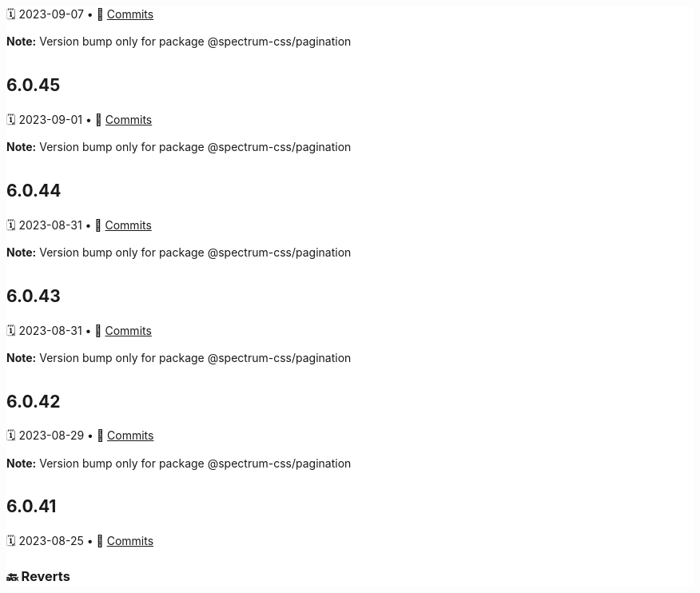 🗓
2023-09-07 • 📝 [Commits](https://github.com/adobe/spectrum-css/compare/@spectrum-css/pagination@6.0.45...@spectrum-css/pagination@6.0.46)

**Note:** Version bump only for package @spectrum-css/pagination

<a name="6.0.45"></a>

## 6.0.45

🗓
2023-09-01 • 📝 [Commits](https://github.com/adobe/spectrum-css/compare/@spectrum-css/pagination@6.0.44...@spectrum-css/pagination@6.0.45)

**Note:** Version bump only for package @spectrum-css/pagination

<a name="6.0.44"></a>

## 6.0.44

🗓
2023-08-31 • 📝 [Commits](https://github.com/adobe/spectrum-css/compare/@spectrum-css/pagination@6.0.43...@spectrum-css/pagination@6.0.44)

**Note:** Version bump only for package @spectrum-css/pagination

<a name="6.0.43"></a>

## 6.0.43

🗓
2023-08-31 • 📝 [Commits](https://github.com/adobe/spectrum-css/compare/@spectrum-css/pagination@6.0.42...@spectrum-css/pagination@6.0.43)

**Note:** Version bump only for package @spectrum-css/pagination

<a name="6.0.42"></a>

## 6.0.42

🗓
2023-08-29 • 📝 [Commits](https://github.com/adobe/spectrum-css/compare/@spectrum-css/pagination@6.0.41...@spectrum-css/pagination@6.0.42)

**Note:** Version bump only for package @spectrum-css/pagination

<a name="6.0.41"></a>

## 6.0.41

🗓
2023-08-25 • 📝 [Commits](https://github.com/adobe/spectrum-css/compare/@spectrum-css/pagination@6.0.40...@spectrum-css/pagination@6.0.41)

### 🔙 Reverts
